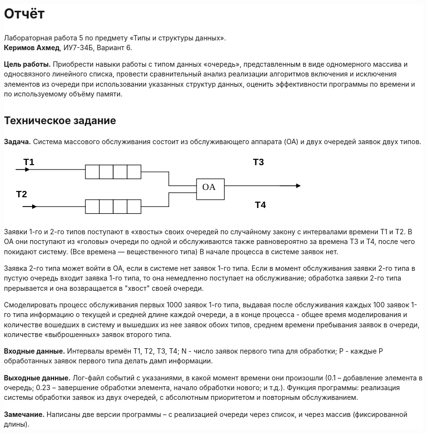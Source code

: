 # Отчёт
Лабораторная работа 5 по предмету «Типы и структуры данных».<br/>
__Керимов Ахмед__, ИУ7-34Б, Вариант 6.

__Цель работы.__ Приобрести навыки работы с типом данных «очередь»,
представленным в виде одномерного массива и односвязного линейного списка,
провести сравнительный анализ реализации алгоритмов включения и исключения
элементов из очереди при использовании указанных структур данных, оценить
эффективности программы по времени и по используемому объёму памяти.

## Техническое задание
__Задача.__ Система массового обслуживания состоит из обслуживающего аппарата
(OA) и двух очередей заявок двух типов.

![task](task.png)

Заявки 1-го и 2-го типов поступают в «хвосты» своих очередей по случайному
закону с интервалами времени T1 и T2. В OA они поступают из «головы» очереди по
одной и обслуживаются также равновероятно за времена T3 и T4, после чего
покидают систему. (Все времена — вещественного типа) В начале процесса в системе
заявок нет.

Заявка 2-го типа может войти в ОА, если в системе нет заявок 1-го типа. Если в
момент обслуживания заявки 2-го типа в пустую очередь входит заявка 1-го типа,
то она немедленно поступает на обслуживание; обработка заявки 2-го типа
прерывается и она возвращается в "хвост" своей очереди.

Смоделировать процесс обслуживания первых 1000 заявок 1-го типа, выдавая после
обслуживания каждых 100 заявок 1-го типа информацию о текущей и средней длине
каждой очереди, а в конце процесса - общее время моделирования и количестве
вошедших в систему и вышедших из нее заявок обоих типов, среднем времени
пребывания заявок в очереди, количестве «выброшенных» заявок второго типа.

__Входные данные.__ Интервалы времён Т1, Т2, Т3, Т4; N - число заявок первого
типа для обработки; P - каждые P обработанных заявок первого типа делать дамп
информации.

__Выходные данные.__ Лог-файл событий с указаниями, в какой момент времени они
произошли (0.1 – добавление элемента в очередь; 0.23 – завершение обработки
элемента, начало обработки нового; и т.д.).
Функция программы: реализация системы обработки заявок из двух очередей, с
абсолютным приоритетом и повторным обслуживанием.

__Замечание.__ Написаны две версии программы – с реализацией очереди через
список, и через массив (фиксированной длины).
